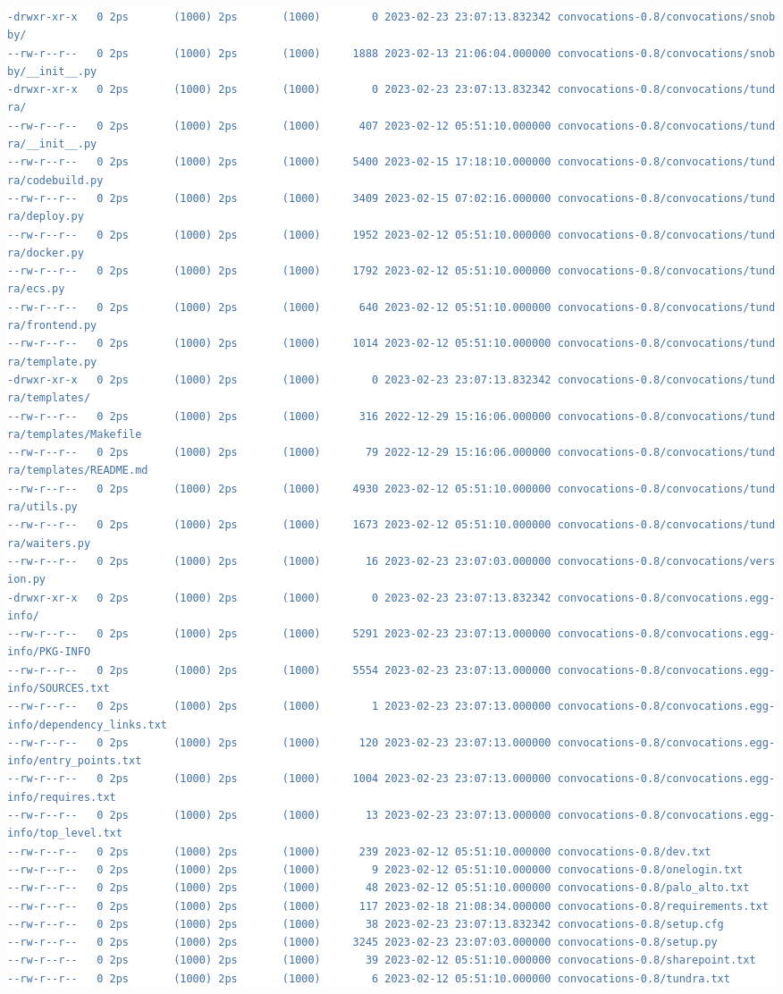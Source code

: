 ```diff
-drwxr-xr-x   0 2ps       (1000) 2ps       (1000)        0 2023-02-23 23:07:13.832342 convocations-0.8/convocations/snobby/
--rw-r--r--   0 2ps       (1000) 2ps       (1000)     1888 2023-02-13 21:06:04.000000 convocations-0.8/convocations/snobby/__init__.py
-drwxr-xr-x   0 2ps       (1000) 2ps       (1000)        0 2023-02-23 23:07:13.832342 convocations-0.8/convocations/tundra/
--rw-r--r--   0 2ps       (1000) 2ps       (1000)      407 2023-02-12 05:51:10.000000 convocations-0.8/convocations/tundra/__init__.py
--rw-r--r--   0 2ps       (1000) 2ps       (1000)     5400 2023-02-15 17:18:10.000000 convocations-0.8/convocations/tundra/codebuild.py
--rw-r--r--   0 2ps       (1000) 2ps       (1000)     3409 2023-02-15 07:02:16.000000 convocations-0.8/convocations/tundra/deploy.py
--rw-r--r--   0 2ps       (1000) 2ps       (1000)     1952 2023-02-12 05:51:10.000000 convocations-0.8/convocations/tundra/docker.py
--rw-r--r--   0 2ps       (1000) 2ps       (1000)     1792 2023-02-12 05:51:10.000000 convocations-0.8/convocations/tundra/ecs.py
--rw-r--r--   0 2ps       (1000) 2ps       (1000)      640 2023-02-12 05:51:10.000000 convocations-0.8/convocations/tundra/frontend.py
--rw-r--r--   0 2ps       (1000) 2ps       (1000)     1014 2023-02-12 05:51:10.000000 convocations-0.8/convocations/tundra/template.py
-drwxr-xr-x   0 2ps       (1000) 2ps       (1000)        0 2023-02-23 23:07:13.832342 convocations-0.8/convocations/tundra/templates/
--rw-r--r--   0 2ps       (1000) 2ps       (1000)      316 2022-12-29 15:16:06.000000 convocations-0.8/convocations/tundra/templates/Makefile
--rw-r--r--   0 2ps       (1000) 2ps       (1000)       79 2022-12-29 15:16:06.000000 convocations-0.8/convocations/tundra/templates/README.md
--rw-r--r--   0 2ps       (1000) 2ps       (1000)     4930 2023-02-12 05:51:10.000000 convocations-0.8/convocations/tundra/utils.py
--rw-r--r--   0 2ps       (1000) 2ps       (1000)     1673 2023-02-12 05:51:10.000000 convocations-0.8/convocations/tundra/waiters.py
--rw-r--r--   0 2ps       (1000) 2ps       (1000)       16 2023-02-23 23:07:03.000000 convocations-0.8/convocations/version.py
-drwxr-xr-x   0 2ps       (1000) 2ps       (1000)        0 2023-02-23 23:07:13.832342 convocations-0.8/convocations.egg-info/
--rw-r--r--   0 2ps       (1000) 2ps       (1000)     5291 2023-02-23 23:07:13.000000 convocations-0.8/convocations.egg-info/PKG-INFO
--rw-r--r--   0 2ps       (1000) 2ps       (1000)     5554 2023-02-23 23:07:13.000000 convocations-0.8/convocations.egg-info/SOURCES.txt
--rw-r--r--   0 2ps       (1000) 2ps       (1000)        1 2023-02-23 23:07:13.000000 convocations-0.8/convocations.egg-info/dependency_links.txt
--rw-r--r--   0 2ps       (1000) 2ps       (1000)      120 2023-02-23 23:07:13.000000 convocations-0.8/convocations.egg-info/entry_points.txt
--rw-r--r--   0 2ps       (1000) 2ps       (1000)     1004 2023-02-23 23:07:13.000000 convocations-0.8/convocations.egg-info/requires.txt
--rw-r--r--   0 2ps       (1000) 2ps       (1000)       13 2023-02-23 23:07:13.000000 convocations-0.8/convocations.egg-info/top_level.txt
--rw-r--r--   0 2ps       (1000) 2ps       (1000)      239 2023-02-12 05:51:10.000000 convocations-0.8/dev.txt
--rw-r--r--   0 2ps       (1000) 2ps       (1000)        9 2023-02-12 05:51:10.000000 convocations-0.8/onelogin.txt
--rw-r--r--   0 2ps       (1000) 2ps       (1000)       48 2023-02-12 05:51:10.000000 convocations-0.8/palo_alto.txt
--rw-r--r--   0 2ps       (1000) 2ps       (1000)      117 2023-02-18 21:08:34.000000 convocations-0.8/requirements.txt
--rw-r--r--   0 2ps       (1000) 2ps       (1000)       38 2023-02-23 23:07:13.832342 convocations-0.8/setup.cfg
--rw-r--r--   0 2ps       (1000) 2ps       (1000)     3245 2023-02-23 23:07:03.000000 convocations-0.8/setup.py
--rw-r--r--   0 2ps       (1000) 2ps       (1000)       39 2023-02-12 05:51:10.000000 convocations-0.8/sharepoint.txt
--rw-r--r--   0 2ps       (1000) 2ps       (1000)        6 2023-02-12 05:51:10.000000 convocations-0.8/tundra.txt
```